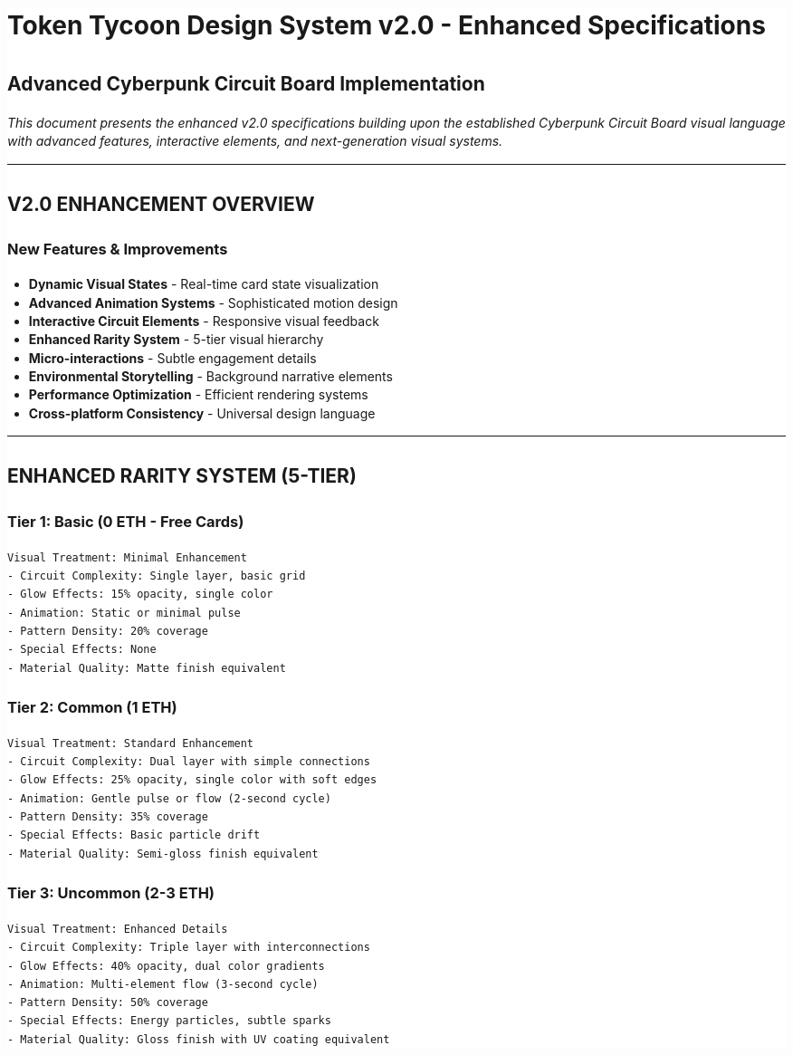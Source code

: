 # Token Tycoon Design System v2.0 - Enhanced Specifications
## Advanced Cyberpunk Circuit Board Implementation

*This document presents the enhanced v2.0 specifications building upon the established Cyberpunk Circuit Board visual language with advanced features, interactive elements, and next-generation visual systems.*

---

## V2.0 ENHANCEMENT OVERVIEW

### New Features & Improvements
- **Dynamic Visual States** - Real-time card state visualization
- **Advanced Animation Systems** - Sophisticated motion design
- **Interactive Circuit Elements** - Responsive visual feedback
- **Enhanced Rarity System** - 5-tier visual hierarchy
- **Micro-interactions** - Subtle engagement details
- **Environmental Storytelling** - Background narrative elements
- **Performance Optimization** - Efficient rendering systems
- **Cross-platform Consistency** - Universal design language

---

## ENHANCED RARITY SYSTEM (5-TIER)

### Tier 1: Basic (0 ETH - Free Cards)
```
Visual Treatment: Minimal Enhancement
- Circuit Complexity: Single layer, basic grid
- Glow Effects: 15% opacity, single color
- Animation: Static or minimal pulse
- Pattern Density: 20% coverage
- Special Effects: None
- Material Quality: Matte finish equivalent
```

### Tier 2: Common (1 ETH)
```
Visual Treatment: Standard Enhancement  
- Circuit Complexity: Dual layer with simple connections
- Glow Effects: 25% opacity, single color with soft edges
- Animation: Gentle pulse or flow (2-second cycle)
- Pattern Density: 35% coverage
- Special Effects: Basic particle drift
- Material Quality: Semi-gloss finish equivalent
```

### Tier 3: Uncommon (2-3 ETH)
```
Visual Treatment: Enhanced Details
- Circuit Complexity: Triple layer with interconnections
- Glow Effects: 40% opacity, dual color gradients
- Animation: Multi-element flow (3-second cycle)
- Pattern Density: 50% coverage  
- Special Effects: Energy particles, subtle sparks
- Material Quality: Gloss finish with UV coating equivalent
```
